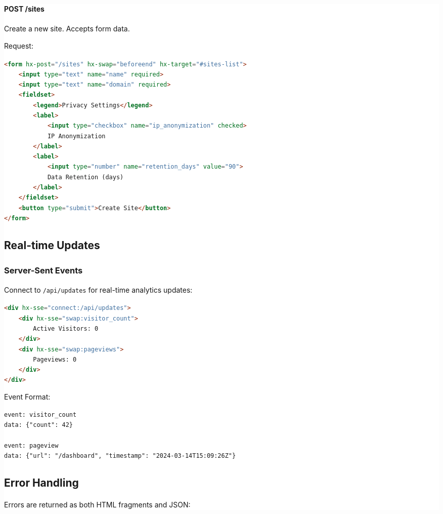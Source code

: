 #### POST /sites

Create a new site. Accepts form data.

Request:
```html
<form hx-post="/sites" hx-swap="beforeend" hx-target="#sites-list">
    <input type="text" name="name" required>
    <input type="text" name="domain" required>
    <fieldset>
        <legend>Privacy Settings</legend>
        <label>
            <input type="checkbox" name="ip_anonymization" checked>
            IP Anonymization
        </label>
        <label>
            <input type="number" name="retention_days" value="90">
            Data Retention (days)
        </label>
    </fieldset>
    <button type="submit">Create Site</button>
</form>
```

## Real-time Updates

### Server-Sent Events

Connect to `/api/updates` for real-time analytics updates:

```html
<div hx-sse="connect:/api/updates">
    <div hx-sse="swap:visitor_count">
        Active Visitors: 0
    </div>
    <div hx-sse="swap:pageviews">
        Pageviews: 0
    </div>
</div>
```

Event Format:
```
event: visitor_count
data: {"count": 42}

event: pageview
data: {"url": "/dashboard", "timestamp": "2024-03-14T15:09:26Z"}
```

## Error Handling

Errors are returned as both HTML fragments and JSON:
